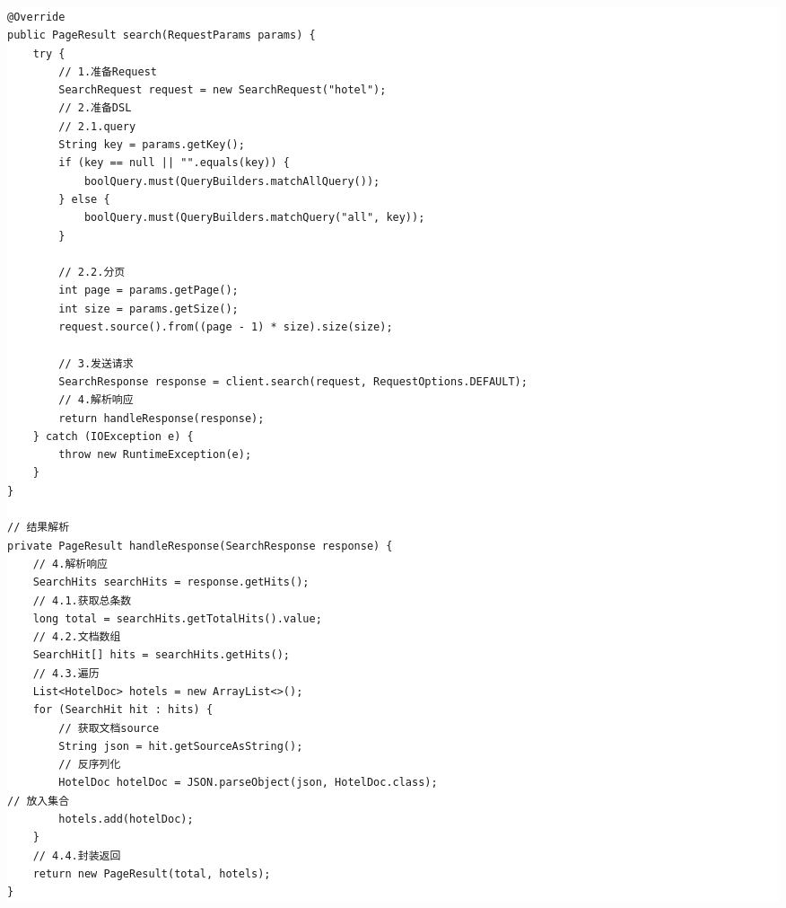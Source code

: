```
@Override
public PageResult search(RequestParams params) {
    try {
        // 1.准备Request
        SearchRequest request = new SearchRequest("hotel");
        // 2.准备DSL
        // 2.1.query
        String key = params.getKey();
        if (key == null || "".equals(key)) {
            boolQuery.must(QueryBuilders.matchAllQuery());
        } else {
            boolQuery.must(QueryBuilders.matchQuery("all", key));
        }

        // 2.2.分页
        int page = params.getPage();
        int size = params.getSize();
        request.source().from((page - 1) * size).size(size);

        // 3.发送请求
        SearchResponse response = client.search(request, RequestOptions.DEFAULT);
        // 4.解析响应
        return handleResponse(response);
    } catch (IOException e) {
        throw new RuntimeException(e);
    }
}

// 结果解析
private PageResult handleResponse(SearchResponse response) {
    // 4.解析响应
    SearchHits searchHits = response.getHits();
    // 4.1.获取总条数
    long total = searchHits.getTotalHits().value;
    // 4.2.文档数组
    SearchHit[] hits = searchHits.getHits();
    // 4.3.遍历
    List<HotelDoc> hotels = new ArrayList<>();
    for (SearchHit hit : hits) {
        // 获取文档source
        String json = hit.getSourceAsString();
        // 反序列化
        HotelDoc hotelDoc = JSON.parseObject(json, HotelDoc.class);
// 放入集合
        hotels.add(hotelDoc);
    }
    // 4.4.封装返回
    return new PageResult(total, hotels);
}
```
